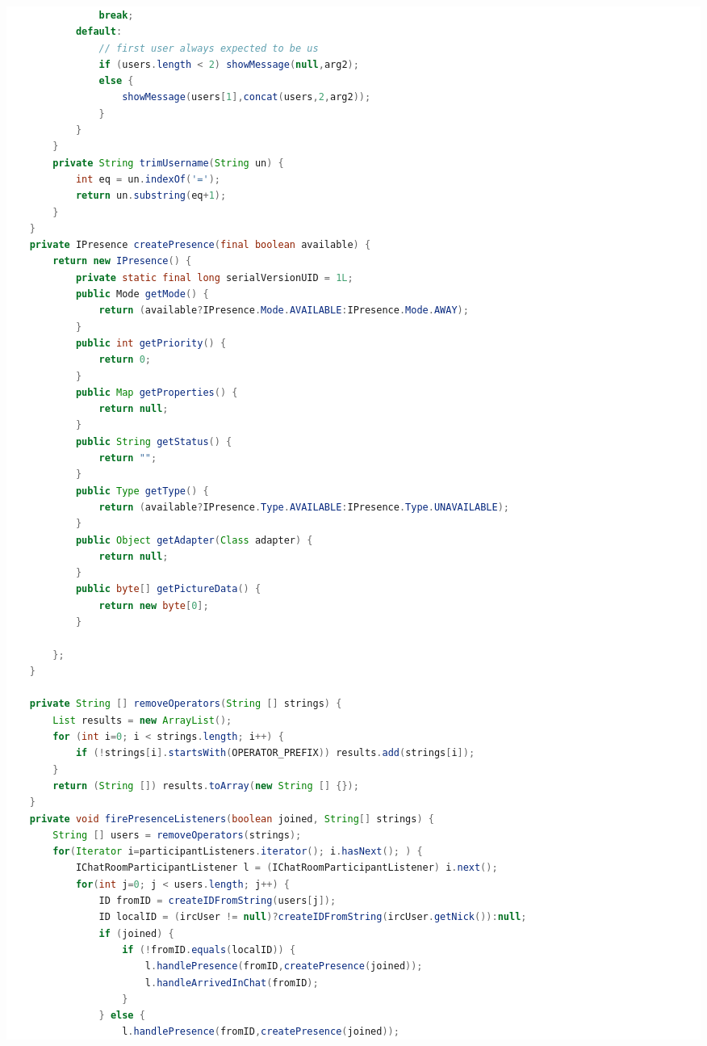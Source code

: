 ```java
				break;
			default:
				// first user always expected to be us
				if (users.length < 2) showMessage(null,arg2);
				else {
					showMessage(users[1],concat(users,2,arg2));
				}
			}
		}
		private String trimUsername(String un) {
			int eq = un.indexOf('=');
			return un.substring(eq+1);
		}
	}
	private IPresence createPresence(final boolean available) {
		return new IPresence() {
			private static final long serialVersionUID = 1L;
			public Mode getMode() {
				return (available?IPresence.Mode.AVAILABLE:IPresence.Mode.AWAY);
			}
			public int getPriority() {
				return 0;
			}
			public Map getProperties() {
				return null;
			}
			public String getStatus() {
				return "";
			}
			public Type getType() {
				return (available?IPresence.Type.AVAILABLE:IPresence.Type.UNAVAILABLE);
			}
			public Object getAdapter(Class adapter) {
				return null;
			}
			public byte[] getPictureData() {
				return new byte[0];
			}
			
		};
	}
	
	private String [] removeOperators(String [] strings) {
		List results = new ArrayList();
		for (int i=0; i < strings.length; i++) {
			if (!strings[i].startsWith(OPERATOR_PREFIX)) results.add(strings[i]);
		}
		return (String []) results.toArray(new String [] {});
	}
	private void firePresenceListeners(boolean joined, String[] strings) {
		String [] users = removeOperators(strings);
		for(Iterator i=participantListeners.iterator(); i.hasNext(); ) {
			IChatRoomParticipantListener l = (IChatRoomParticipantListener) i.next();
			for(int j=0; j < users.length; j++) {
				ID fromID = createIDFromString(users[j]);
				ID localID = (ircUser != null)?createIDFromString(ircUser.getNick()):null;
				if (joined) {
					if (!fromID.equals(localID)) {
						l.handlePresence(fromID,createPresence(joined));
						l.handleArrivedInChat(fromID);
					}
				} else {
					l.handlePresence(fromID,createPresence(joined));
```